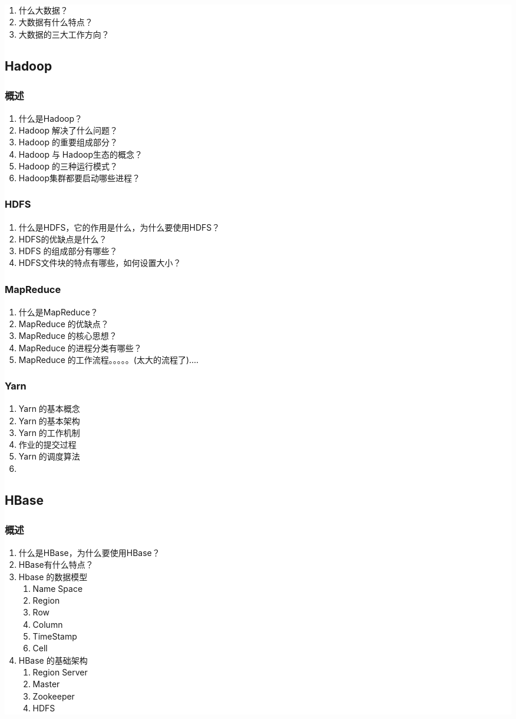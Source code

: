 1. 什么大数据？
2. 大数据有什么特点？
3. 大数据的三大工作方向？

## Hadoop

### 概述

1. 什么是Hadoop？
2. Hadoop 解决了什么问题？
3. Hadoop 的重要组成部分？
4. Hadoop 与 Hadoop生态的概念？
5. Hadoop 的三种运行模式？
6. Hadoop集群都要启动哪些进程？

### HDFS

1. 什么是HDFS，它的作用是什么，为什么要使用HDFS？
2. HDFS的优缺点是什么？
3. HDFS 的组成部分有哪些？
4. HDFS文件块的特点有哪些，如何设置大小？

### MapReduce

1. 什么是MapReduce？
2. MapReduce 的优缺点？
3. MapReduce 的核心思想？
4. MapReduce 的进程分类有哪些？
5. MapReduce 的工作流程。。。。。(太大的流程了)....

### Yarn

1. Yarn 的基本概念
2. Yarn 的基本架构
3. Yarn 的工作机制
4. 作业的提交过程
5. Yarn 的调度算法
6. 

## HBase

### 概述

1. 什么是HBase，为什么要使用HBase？
2. HBase有什么特点？
3. Hbase 的数据模型
   1. Name Space
   2. Region
   3. Row
   4. Column
   5. TimeStamp
   6. Cell
4. HBase 的基础架构
   1. Region Server
   2. Master
   3. Zookeeper
   4. HDFS
